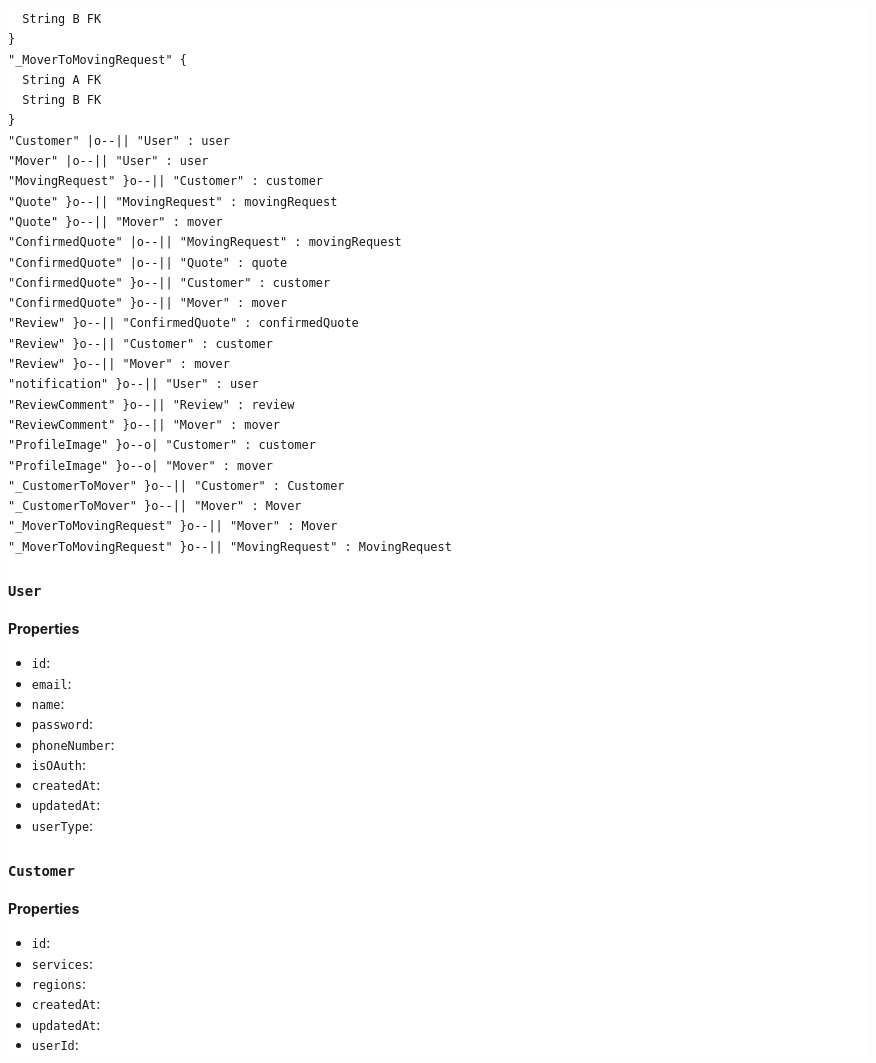 ```mermaid
  String B FK
}
"_MoverToMovingRequest" {
  String A FK
  String B FK
}
"Customer" |o--|| "User" : user
"Mover" |o--|| "User" : user
"MovingRequest" }o--|| "Customer" : customer
"Quote" }o--|| "MovingRequest" : movingRequest
"Quote" }o--|| "Mover" : mover
"ConfirmedQuote" |o--|| "MovingRequest" : movingRequest
"ConfirmedQuote" |o--|| "Quote" : quote
"ConfirmedQuote" }o--|| "Customer" : customer
"ConfirmedQuote" }o--|| "Mover" : mover
"Review" }o--|| "ConfirmedQuote" : confirmedQuote
"Review" }o--|| "Customer" : customer
"Review" }o--|| "Mover" : mover
"notification" }o--|| "User" : user
"ReviewComment" }o--|| "Review" : review
"ReviewComment" }o--|| "Mover" : mover
"ProfileImage" }o--o| "Customer" : customer
"ProfileImage" }o--o| "Mover" : mover
"_CustomerToMover" }o--|| "Customer" : Customer
"_CustomerToMover" }o--|| "Mover" : Mover
"_MoverToMovingRequest" }o--|| "Mover" : Mover
"_MoverToMovingRequest" }o--|| "MovingRequest" : MovingRequest
```

### `User`

**Properties**
  - `id`: 
  - `email`: 
  - `name`: 
  - `password`: 
  - `phoneNumber`: 
  - `isOAuth`: 
  - `createdAt`: 
  - `updatedAt`: 
  - `userType`: 

### `Customer`

**Properties**
  - `id`: 
  - `services`: 
  - `regions`: 
  - `createdAt`: 
  - `updatedAt`: 
  - `userId`: 
